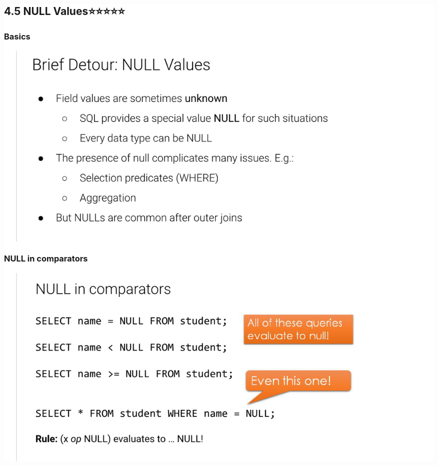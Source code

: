 





## 4.5 NULL Values⭐⭐⭐⭐⭐
### Basics
> ![image.png](./Lectures_Readings.assets/20230302_2122215981.png)



### NULL in comparators
> ![image.png](./Lectures_Readings.assets/20230302_2122211204.png)
